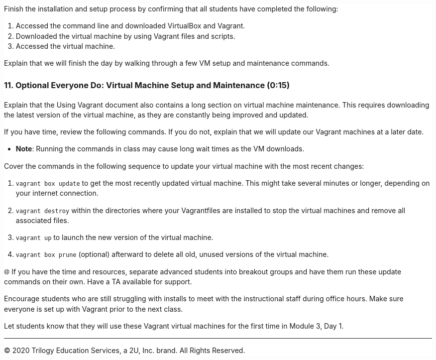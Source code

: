 Finish the installation and setup process by confirming that all students have completed the following: 

1. Accessed the command line and downloaded VirtualBox and Vagrant.  
2. Downloaded the virtual machine by using Vagrant files and scripts.
3. Accessed the virtual machine.


Explain that we will finish the day by walking through a few VM setup and maintenance commands. 

### 11. Optional Everyone Do: Virtual Machine Setup and Maintenance (0:15)

Explain that the Using Vagrant document also contains a long section on virtual machine maintenance. This requires downloading the latest version of the virtual machine, as they are constantly being improved and updated. 


If you have time, review the following commands. If you do not, explain that we will update our Vagrant machines at a later date.

- **Note**: Running the commands in class may cause long wait times as the VM downloads. 

Cover the commands in the following sequence to update your virtual machine with the most recent changes:

1. `vagrant box update` to get the most recently updated virtual machine. This might take several minutes or longer, depending on your internet connection. 

2. `vagrant destroy` within the directories where your Vagrantfiles are installed to stop the virtual machines and remove all associated files.

3. `vagrant up` to launch the new version of the virtual machine.

4. `vagrant box prune` (optional) afterward to delete all old, unused versions of the virtual machine.

:globe_with_meridians: If you have the time and resources, separate advanced students into breakout groups and have them run these update commands on their own. Have a TA available for support. 

Encourage students who are still struggling with installs to meet with the instructional staff during office hours. Make sure everyone is set up with Vagrant prior to the next class. 

Let students know that they will use these Vagrant virtual machines for the first time in Module 3, Day 1. 


---

© 2020 Trilogy Education Services, a 2U, Inc. brand. All Rights Reserved.    
